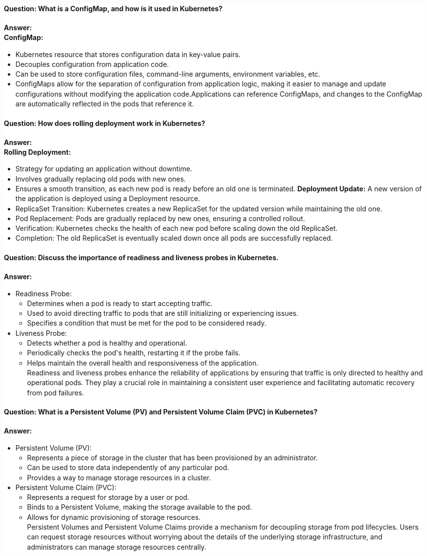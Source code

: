 
#### Question:  What is a ConfigMap, and how is it used in Kubernetes?
**Answer:**<br>
**ConfigMap:**
* Kubernetes resource that stores configuration data in key-value pairs.
* Decouples configuration from application code.
* Can be used to store configuration files, command-line arguments, environment variables, etc.
* ConfigMaps allow for the separation of configuration from application logic, making it easier to manage and update configurations without modifying the application code.Applications can reference ConfigMaps, and changes to the ConfigMap are automatically reflected in the pods that reference it.


#### Question:  How does rolling deployment work in Kubernetes?
**Answer:**<br>
**Rolling Deployment:**
* Strategy for updating an application without downtime.
* Involves gradually replacing old pods with new ones.
* Ensures a smooth transition, as each new pod is ready before an old one is terminated.
**Deployment Update:** A new version of the application is deployed using a Deployment resource.
* ReplicaSet Transition: Kubernetes creates a new ReplicaSet for the updated version while maintaining the old one.
* Pod Replacement: Pods are gradually replaced by new ones, ensuring a controlled rollout.
* Verification: Kubernetes checks the health of each new pod before scaling down the old ReplicaSet.
* Completion: The old ReplicaSet is eventually scaled down once all pods are successfully replaced.


#### Question:  Discuss the importance of readiness and liveness probes in Kubernetes.
**Answer:**<br>
* Readiness Probe:
  * Determines when a pod is ready to start accepting traffic.
  * Used to avoid directing traffic to pods that are still initializing or experiencing issues.
  * Specifies a condition that must be met for the pod to be considered ready.
* Liveness Probe:
  * Detects whether a pod is healthy and operational.
  * Periodically checks the pod's health, restarting it if the probe fails.
  * Helps maintain the overall health and responsiveness of the application.<br>
Readiness and liveness probes enhance the reliability of applications by ensuring that traffic is only directed to healthy and operational pods. They play a crucial role in maintaining a consistent user experience and facilitating automatic recovery from pod failures.


#### Question:  What is a Persistent Volume (PV) and Persistent Volume Claim (PVC) in Kubernetes?
**Answer:**
* Persistent Volume (PV):
  * Represents a piece of storage in the cluster that has been provisioned by an administrator.
  * Can be used to store data independently of any particular pod.
  * Provides a way to manage storage resources in a cluster.
* Persistent Volume Claim (PVC):
  * Represents a request for storage by a user or pod.
  * Binds to a Persistent Volume, making the storage available to the pod.
  * Allows for dynamic provisioning of storage resources.<br>
Persistent Volumes and Persistent Volume Claims provide a mechanism for decoupling storage from pod lifecycles. Users can request storage resources without worrying about the details of the underlying storage infrastructure, and administrators can manage storage resources centrally.
